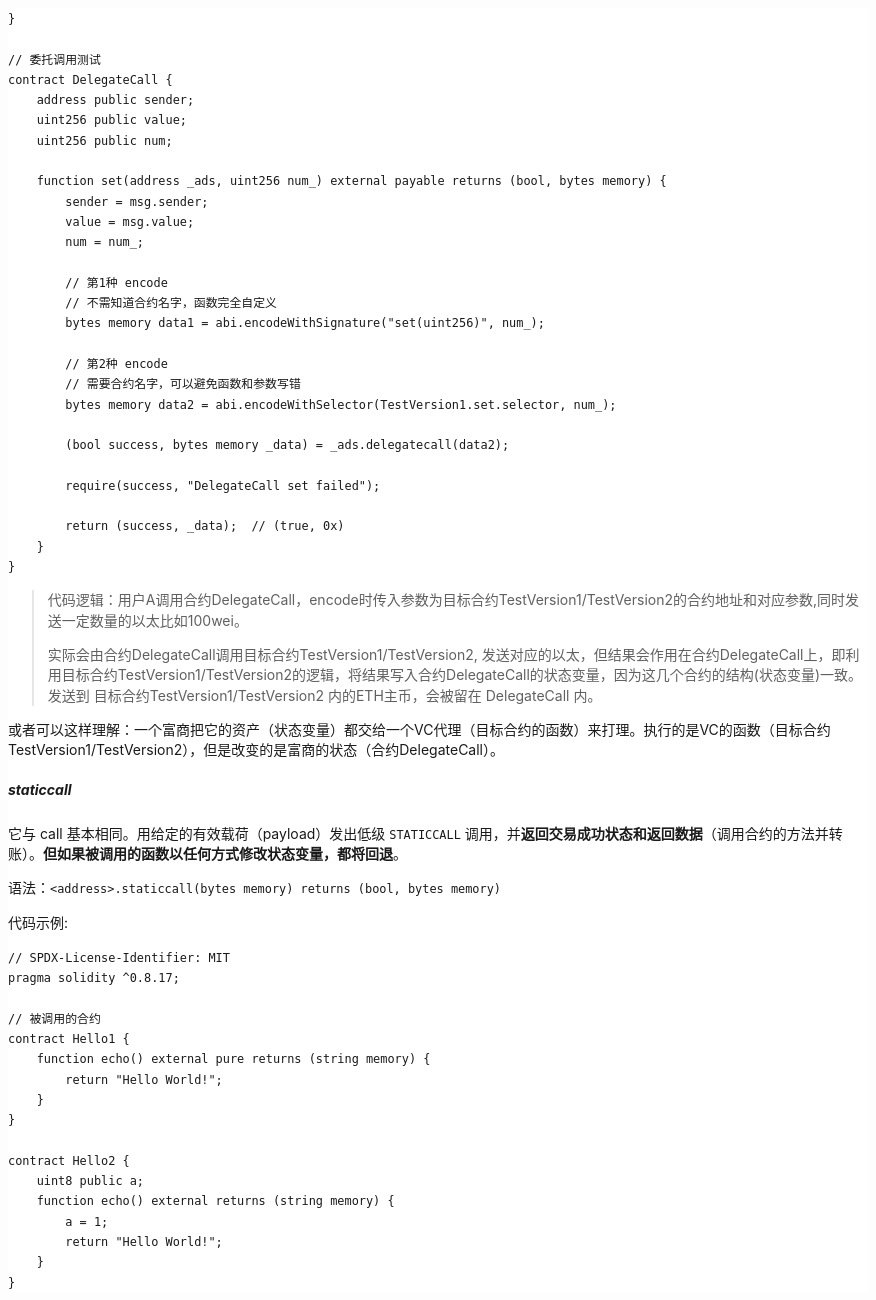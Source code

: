 ```Solidity
}

// 委托调用测试
contract DelegateCall {
    address public sender;
    uint256 public value;
    uint256 public num;

    function set(address _ads, uint256 num_) external payable returns (bool, bytes memory) {
        sender = msg.sender;
        value = msg.value;
        num = num_;

        // 第1种 encode
        // 不需知道合约名字，函数完全自定义
        bytes memory data1 = abi.encodeWithSignature("set(uint256)", num_);

        // 第2种 encode
        // 需要合约名字，可以避免函数和参数写错
        bytes memory data2 = abi.encodeWithSelector(TestVersion1.set.selector, num_);

        (bool success, bytes memory _data) = _ads.delegatecall(data2);

        require(success, "DelegateCall set failed");

        return (success, _data);  // (true, 0x)
    }
}
```

> 代码逻辑：用户A调用合约DelegateCall，encode时传入参数为目标合约TestVersion1/TestVersion2的合约地址和对应参数,同时发送一定数量的以太比如100wei。
>
> 实际会由合约DelegateCall调用目标合约TestVersion1/TestVersion2, 发送对应的以太，但结果会作用在合约DelegateCall上，即利用目标合约TestVersion1/TestVersion2的逻辑，将结果写入合约DelegateCall的状态变量，因为这几个合约的结构(状态变量)一致。发送到 目标合约TestVersion1/TestVersion2 内的ETH主币，会被留在 DelegateCall 内。

或者可以这样理解：一个富商把它的资产（状态变量）都交给一个VC代理（目标合约的函数）来打理。执行的是VC的函数（目标合约TestVersion1/TestVersion2），但是改变的是富商的状态（合约DelegateCall）。

##### staticcall

它与 call 基本相同。用给定的有效载荷（payload）发出低级 `STATICCALL` 调用，并**返回交易成功状态和返回数据**（调用合约的方法并转账）。**但如果被调用的函数以任何方式修改状态变量，都将回退**。

语法：`<address>.staticcall(bytes memory) returns (bool, bytes memory)` 

代码示例:

```Solidity
// SPDX-License-Identifier: MIT
pragma solidity ^0.8.17;

// 被调用的合约
contract Hello1 {
    function echo() external pure returns (string memory) {
        return "Hello World!";
    }
}

contract Hello2 {
    uint8 public a;
    function echo() external returns (string memory) {
        a = 1;
        return "Hello World!";
    }
}
```